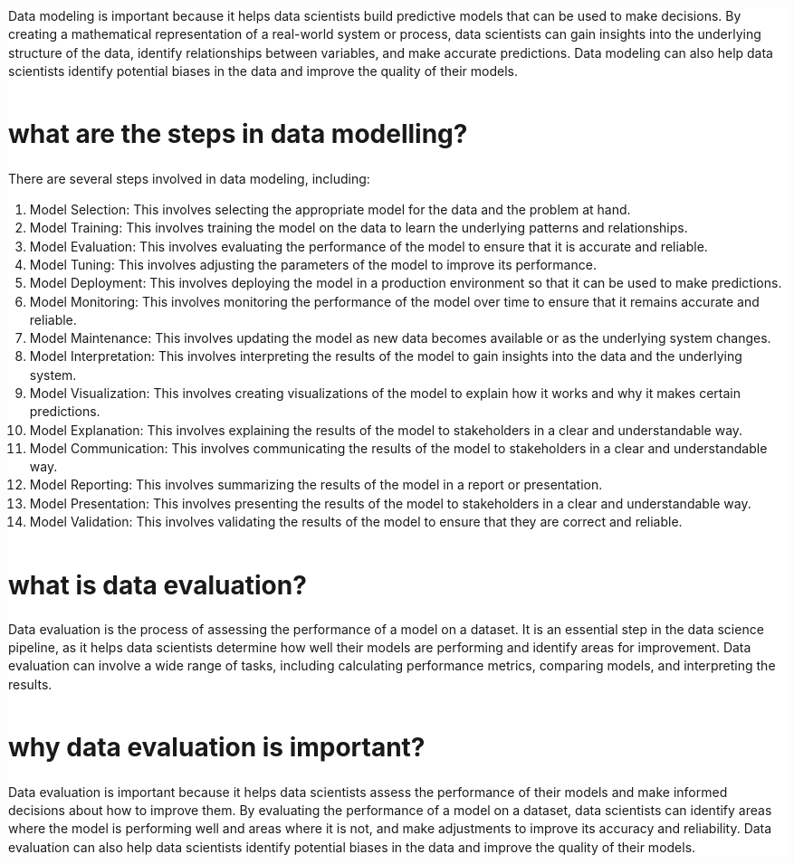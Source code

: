 Data modeling is important because it helps data scientists build predictive models that can be used to make decisions. By creating a mathematical representation of a real-world system or process, data scientists can gain insights into the underlying structure of the data, identify relationships between variables, and make accurate predictions. Data modeling can also help data scientists identify potential biases in the data and improve the quality of their models.

# what are the steps in data modelling?

There are several steps involved in data modeling, including:

1. Model Selection: This involves selecting the appropriate model for the data and the problem at hand.
2. Model Training: This involves training the model on the data to learn the underlying patterns and relationships.
3. Model Evaluation: This involves evaluating the performance of the model to ensure that it is accurate and reliable.
4. Model Tuning: This involves adjusting the parameters of the model to improve its performance.
5. Model Deployment: This involves deploying the model in a production environment so that it can be used to make predictions.
6. Model Monitoring: This involves monitoring the performance of the model over time to ensure that it remains accurate and reliable.
7. Model Maintenance: This involves updating the model as new data becomes available or as the underlying system changes.
8. Model Interpretation: This involves interpreting the results of the model to gain insights into the data and the underlying system.
9. Model Visualization: This involves creating visualizations of the model to explain how it works and why it makes certain predictions.
10. Model Explanation: This involves explaining the results of the model to stakeholders in a clear and understandable way.
11. Model Communication: This involves communicating the results of the model to stakeholders in a clear and understandable way.
12. Model Reporting: This involves summarizing the results of the model in a report or presentation.
13. Model Presentation: This involves presenting the results of the model to stakeholders in a clear and understandable way.
14. Model Validation: This involves validating the results of the model to ensure that they are correct and reliable.


# what is data evaluation?

Data evaluation is the process of assessing the performance of a model on a dataset. It is an essential step in the data science pipeline, as it helps data scientists determine how well their models are performing and identify areas for improvement. Data evaluation can involve a wide range of tasks, including calculating performance metrics, comparing models, and interpreting the results.

# why data evaluation is important?

Data evaluation is important because it helps data scientists assess the performance of their models and make informed decisions about how to improve them. By evaluating the performance of a model on a dataset, data scientists can identify areas where the model is performing well and areas where it is not, and make adjustments to improve its accuracy and reliability. Data evaluation can also help data scientists identify potential biases in the data and improve the quality of their models.
